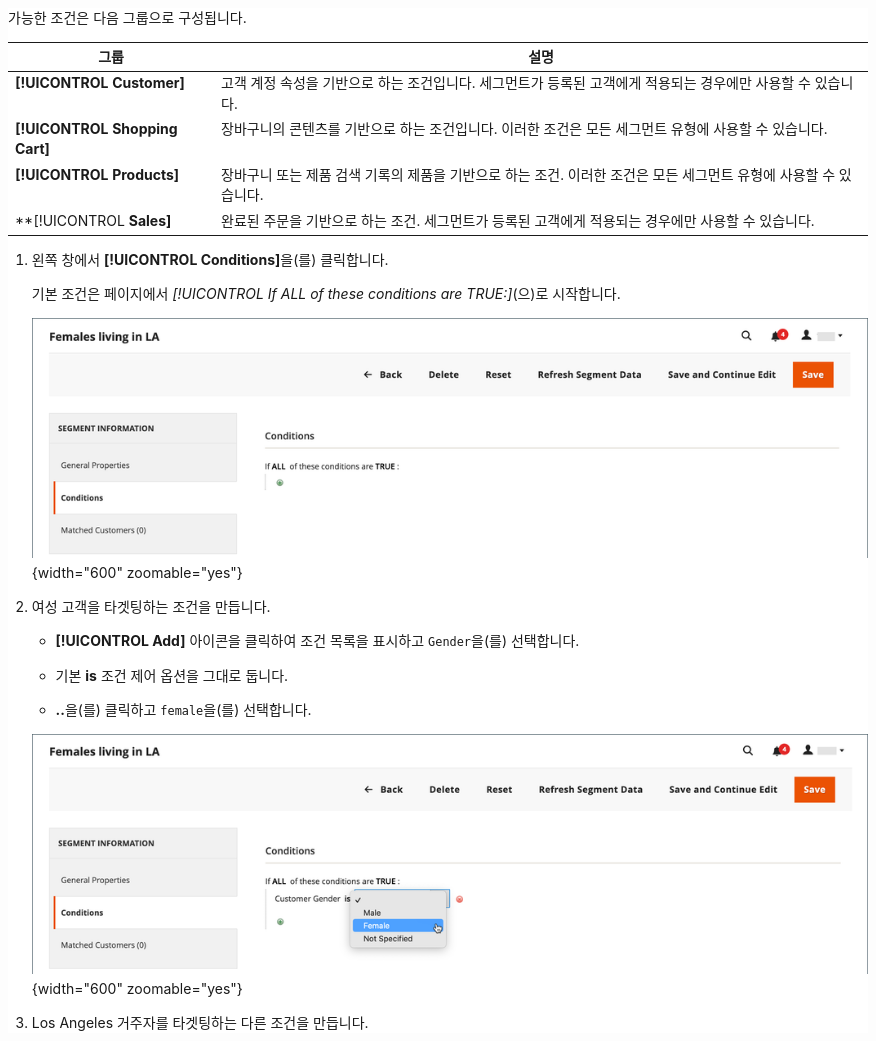 가능한 조건은 다음 그룹으로 구성됩니다.

| 그룹 | 설명 |
|--- |--- |
| **[!UICONTROL Customer]** | 고객 계정 속성을 기반으로 하는 조건입니다. 세그먼트가 등록된 고객에게 적용되는 경우에만 사용할 수 있습니다. |
| **[!UICONTROL Shopping Cart]** | 장바구니의 콘텐츠를 기반으로 하는 조건입니다. 이러한 조건은 모든 세그먼트 유형에 사용할 수 있습니다. |
| **[!UICONTROL Products]** | 장바구니 또는 제품 검색 기록의 제품을 기반으로 하는 조건. 이러한 조건은 모든 세그먼트 유형에 사용할 수 있습니다. |
| **[!UICONTROL **Sales]** | 완료된 주문을 기반으로 하는 조건. 세그먼트가 등록된 고객에게 적용되는 경우에만 사용할 수 있습니다. |

1. 왼쪽 창에서 **[!UICONTROL Conditions]**&#x200B;을(를) 클릭합니다.

   기본 조건은 페이지에서 _[!UICONTROL If ALL of these conditions are TRUE:]_(으)로 시작합니다.

   ![조건](assets/customer-segment-conditions.png){width="600" zoomable="yes"}

1. 여성 고객을 타겟팅하는 조건을 만듭니다.

   - **[!UICONTROL Add]** 아이콘을 클릭하여 조건 목록을 표시하고 `Gender`을(를) 선택합니다.

   - 기본 **is** 조건 제어 옵션을 그대로 둡니다.

   - **..**&#x200B;을(를) 클릭하고 `female`을(를) 선택합니다.

   ![조건 줄 1](assets/customer-segment-condition-line1.png){width="600" zoomable="yes"}

1. Los Angeles 거주자를 타겟팅하는 다른 조건을 만듭니다.
